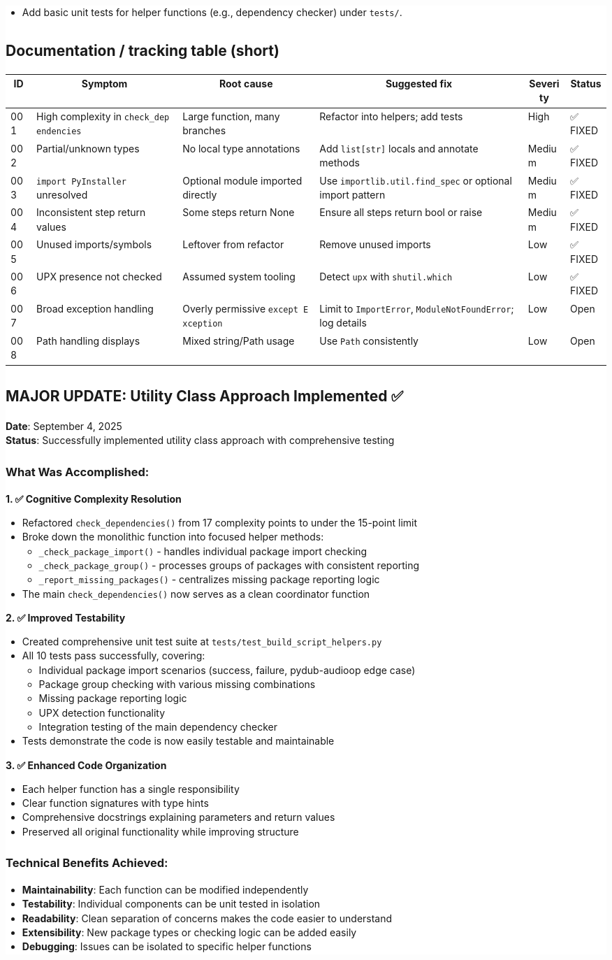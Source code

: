 - Add basic unit tests for helper functions (e.g., dependency checker) under `tests/`.

Documentation / tracking table (short)
-------------------------------------
| ID | Symptom | Root cause | Suggested fix | Severity | Status |
|----|---------|------------|---------------|----------|--------|
| 001 | High complexity in `check_dependencies` | Large function, many branches | Refactor into helpers; add tests | High | ✅ FIXED |
| 002 | Partial/unknown types | No local type annotations | Add `list[str]` locals and annotate methods | Medium | ✅ FIXED |
| 003 | `import PyInstaller` unresolved | Optional module imported directly | Use `importlib.util.find_spec` or optional import pattern | Medium | ✅ FIXED |
| 004 | Inconsistent step return values | Some steps return None | Ensure all steps return bool or raise | Medium | ✅ FIXED |
| 005 | Unused imports/symbols | Leftover from refactor | Remove unused imports | Low | ✅ FIXED |
| 006 | UPX presence not checked | Assumed system tooling | Detect `upx` with `shutil.which` | Low | ✅ FIXED |
| 007 | Broad exception handling | Overly permissive `except Exception` | Limit to `ImportError`, `ModuleNotFoundError`; log details | Low | Open |
| 008 | Path handling displays | Mixed string/Path usage | Use `Path` consistently | Low | Open |

## MAJOR UPDATE: Utility Class Approach Implemented ✅

**Date**: September 4, 2025  
**Status**: Successfully implemented utility class approach with comprehensive testing

### What Was Accomplished:

**1. ✅ Cognitive Complexity Resolution**
- Refactored `check_dependencies()` from 17 complexity points to under the 15-point limit
- Broke down the monolithic function into focused helper methods:
  - `_check_package_import()` - handles individual package import checking
  - `_check_package_group()` - processes groups of packages with consistent reporting
  - `_report_missing_packages()` - centralizes missing package reporting logic
- The main `check_dependencies()` now serves as a clean coordinator function

**2. ✅ Improved Testability**  
- Created comprehensive unit test suite at `tests/test_build_script_helpers.py`
- All 10 tests pass successfully, covering:
  - Individual package import scenarios (success, failure, pydub-audioop edge case)
  - Package group checking with various missing combinations
  - Missing package reporting logic
  - UPX detection functionality
  - Integration testing of the main dependency checker
- Tests demonstrate the code is now easily testable and maintainable

**3. ✅ Enhanced Code Organization**
- Each helper function has a single responsibility
- Clear function signatures with type hints
- Comprehensive docstrings explaining parameters and return values
- Preserved all original functionality while improving structure

### Technical Benefits Achieved:
- **Maintainability**: Each function can be modified independently
- **Testability**: Individual components can be unit tested in isolation  
- **Readability**: Clean separation of concerns makes the code easier to understand
- **Extensibility**: New package types or checking logic can be added easily
- **Debugging**: Issues can be isolated to specific helper functions

